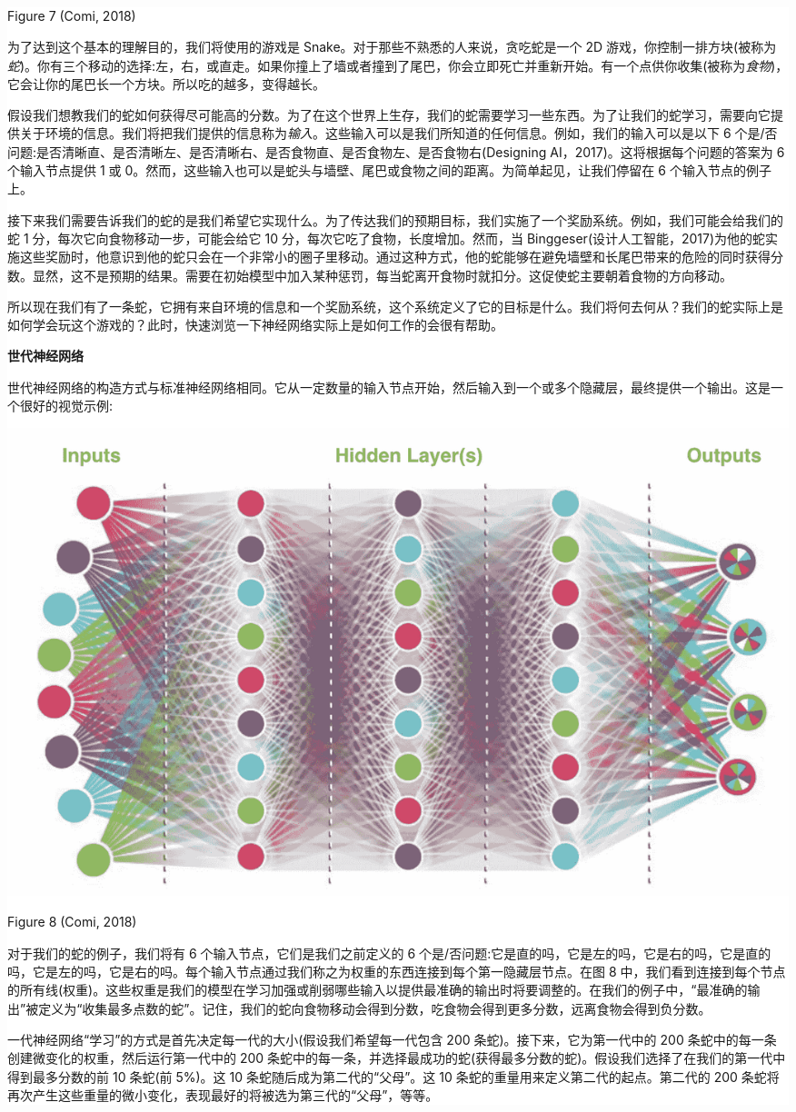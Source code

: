 
Figure 7 (Comi, 2018)

为了达到这个基本的理解目的，我们将使用的游戏是 Snake。对于那些不熟悉的人来说，贪吃蛇是一个 2D 游戏，你控制一排方块(被称为*蛇*)。你有三个移动的选择:左，右，或直走。如果你撞上了墙或者撞到了尾巴，你会立即死亡并重新开始。有一个点供你收集(被称为*食物*)，它会让你的尾巴长一个方块。所以吃的越多，变得越长。

假设我们想教我们的蛇如何获得尽可能高的分数。为了在这个世界上生存，我们的蛇需要学习一些东西。为了让我们的蛇学习，需要向它提供关于环境的信息。我们将把我们提供的信息称为*输入*。这些输入可以是我们所知道的任何信息。例如，我们的输入可以是以下 6 个是/否问题:是否清晰直、是否清晰左、是否清晰右、是否食物直、是否食物左、是否食物右(Designing AI，2017)。这将根据每个问题的答案为 6 个输入节点提供 1 或 0。然而，这些输入也可以是蛇头与墙壁、尾巴或食物之间的距离。为简单起见，让我们停留在 6 个输入节点的例子上。

接下来我们需要告诉我们的蛇的是我们希望它实现什么。为了传达我们的预期目标，我们实施了一个奖励系统。例如，我们可能会给我们的蛇 1 分，每次它向食物移动一步，可能会给它 10 分，每次它吃了食物，长度增加。然而，当 Binggeser(设计人工智能，2017)为他的蛇实施这些奖励时，他意识到他的蛇只会在一个非常小的圈子里移动。通过这种方式，他的蛇能够在避免墙壁和长尾巴带来的危险的同时获得分数。显然，这不是预期的结果。需要在初始模型中加入某种惩罚，每当蛇离开食物时就扣分。这促使蛇主要朝着食物的方向移动。

所以现在我们有了一条蛇，它拥有来自环境的信息和一个奖励系统，这个系统定义了它的目标是什么。我们将何去何从？我们的蛇实际上是如何学会玩这个游戏的？此时，快速浏览一下神经网络实际上是如何工作的会很有帮助。

**世代神经网络**

世代神经网络的构造方式与标准神经网络相同。它从一定数量的输入节点开始，然后输入到一个或多个隐藏层，最终提供一个输出。这是一个很好的视觉示例:

![](img/702eb7d6b8c034226afdc7e0402dccdb.png)

Figure 8 (Comi, 2018)

对于我们的蛇的例子，我们将有 6 个输入节点，它们是我们之前定义的 6 个是/否问题:它是直的吗，它是左的吗，它是右的吗，它是直的吗，它是左的吗，它是右的吗。每个输入节点通过我们称之为权重的东西连接到每个第一隐藏层节点。在图 8 中，我们看到连接到每个节点的所有线(权重)。这些权重是我们的模型在学习加强或削弱哪些输入以提供最准确的输出时将要调整的。在我们的例子中，“最准确的输出”被定义为“收集最多点数的蛇”。记住，我们的蛇向食物移动会得到分数，吃食物会得到更多分数，远离食物会得到负分数。

一代神经网络“学习”的方式是首先决定每一代的大小(假设我们希望每一代包含 200 条蛇)。接下来，它为第一代中的 200 条蛇中的每一条创建微变化的权重，然后运行第一代中的 200 条蛇中的每一条，并选择最成功的蛇(获得最多分数的蛇)。假设我们选择了在我们的第一代中得到最多分数的前 10 条蛇(前 5%)。这 10 条蛇随后成为第二代的“父母”。这 10 条蛇的重量用来定义第二代的起点。第二代的 200 条蛇将再次产生这些重量的微小变化，表现最好的将被选为第三代的“父母”，等等。
